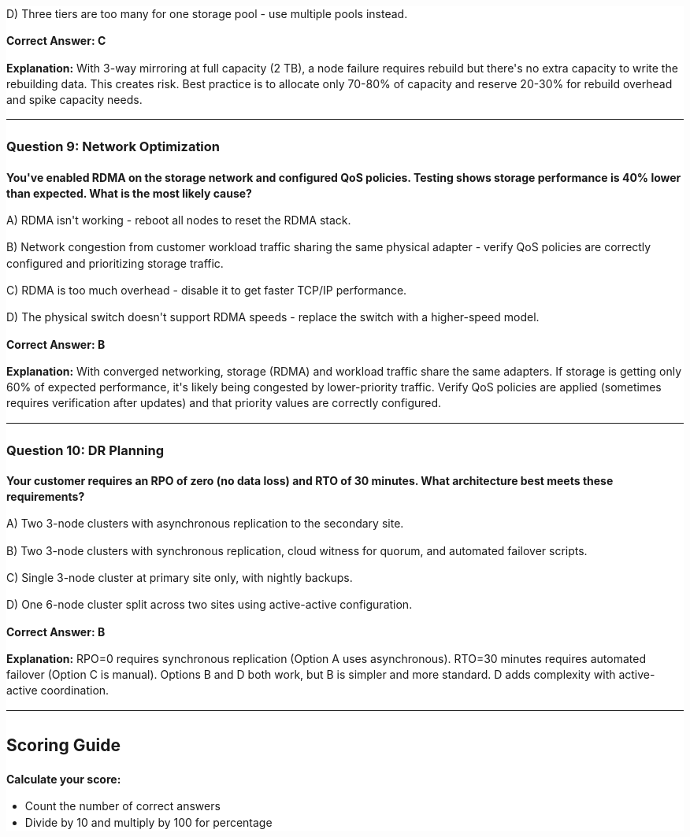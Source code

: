 D) Three tiers are too many for one storage pool - use multiple pools instead.

**Correct Answer: C**

**Explanation:** With 3-way mirroring at full capacity (2 TB), a node failure requires rebuild but there's no extra capacity to write the rebuilding data. This creates risk. Best practice is to allocate only 70-80% of capacity and reserve 20-30% for rebuild overhead and spike capacity needs.

---

### Question 9: Network Optimization
**You've enabled RDMA on the storage network and configured QoS policies. Testing shows storage performance is 40% lower than expected. What is the most likely cause?**

A) RDMA isn't working - reboot all nodes to reset the RDMA stack.

B) Network congestion from customer workload traffic sharing the same physical adapter - verify QoS policies are correctly configured and prioritizing storage traffic.

C) RDMA is too much overhead - disable it to get faster TCP/IP performance.

D) The physical switch doesn't support RDMA speeds - replace the switch with a higher-speed model.

**Correct Answer: B**

**Explanation:** With converged networking, storage (RDMA) and workload traffic share the same adapters. If storage is getting only 60% of expected performance, it's likely being congested by lower-priority traffic. Verify QoS policies are applied (sometimes requires verification after updates) and that priority values are correctly configured.

---

### Question 10: DR Planning
**Your customer requires an RPO of zero (no data loss) and RTO of 30 minutes. What architecture best meets these requirements?**

A) Two 3-node clusters with asynchronous replication to the secondary site.

B) Two 3-node clusters with synchronous replication, cloud witness for quorum, and automated failover scripts.

C) Single 3-node cluster at primary site only, with nightly backups.

D) One 6-node cluster split across two sites using active-active configuration.

**Correct Answer: B**

**Explanation:** RPO=0 requires synchronous replication (Option A uses asynchronous). RTO=30 minutes requires automated failover (Option C is manual). Options B and D both work, but B is simpler and more standard. D adds complexity with active-active coordination.

---

## Scoring Guide

**Calculate your score:**
- Count the number of correct answers
- Divide by 10 and multiply by 100 for percentage
